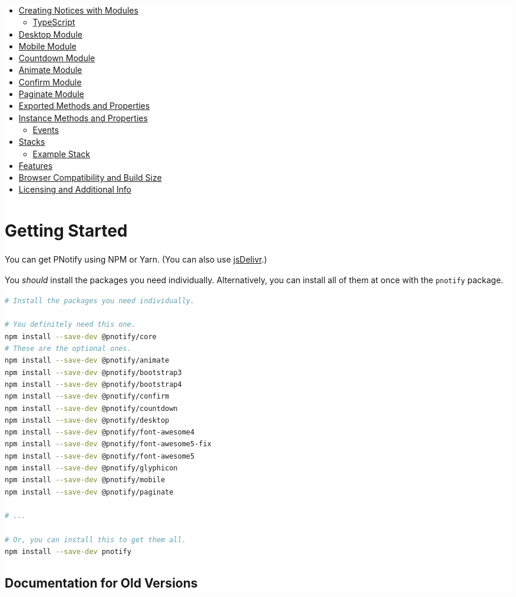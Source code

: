   - [Creating Notices with Modules](#creating-notices-with-modules)
    - [TypeScript](#typescript)
  - [Desktop Module](#desktop-module)
  - [Mobile Module](#mobile-module)
  - [Countdown Module](#countdown-module)
  - [Animate Module](#animate-module)
  - [Confirm Module](#confirm-module)
  - [Paginate Module](#paginate-module)
- [Exported Methods and Properties](#exported-methods-and-properties)
- [Instance Methods and Properties](#instance-methods-and-properties)
  - [Events](#events)
- [Stacks](#stacks)
  - [Example Stack](#example-stack)
- [Features](#features)
- [Browser Compatibility and Build Size](#browser-compatibility-and-build-size)
- [Licensing and Additional Info](#licensing-and-additional-info)


# Getting Started

You can get PNotify using NPM or Yarn. (You can also use [jsDelivr](https://www.jsdelivr.com/package/npm/@pnotify/core).)

You _should_ install the packages you need individually. Alternatively, you can install all of them at once with the `pnotify` package.

```sh
# Install the packages you need individually.

# You definitely need this one.
npm install --save-dev @pnotify/core
# These are the optional ones.
npm install --save-dev @pnotify/animate
npm install --save-dev @pnotify/bootstrap3
npm install --save-dev @pnotify/bootstrap4
npm install --save-dev @pnotify/confirm
npm install --save-dev @pnotify/countdown
npm install --save-dev @pnotify/desktop
npm install --save-dev @pnotify/font-awesome4
npm install --save-dev @pnotify/font-awesome5-fix
npm install --save-dev @pnotify/font-awesome5
npm install --save-dev @pnotify/glyphicon
npm install --save-dev @pnotify/mobile
npm install --save-dev @pnotify/paginate

# ...

# Or, you can install this to get them all.
npm install --save-dev pnotify
```

## Documentation for Old Versions
